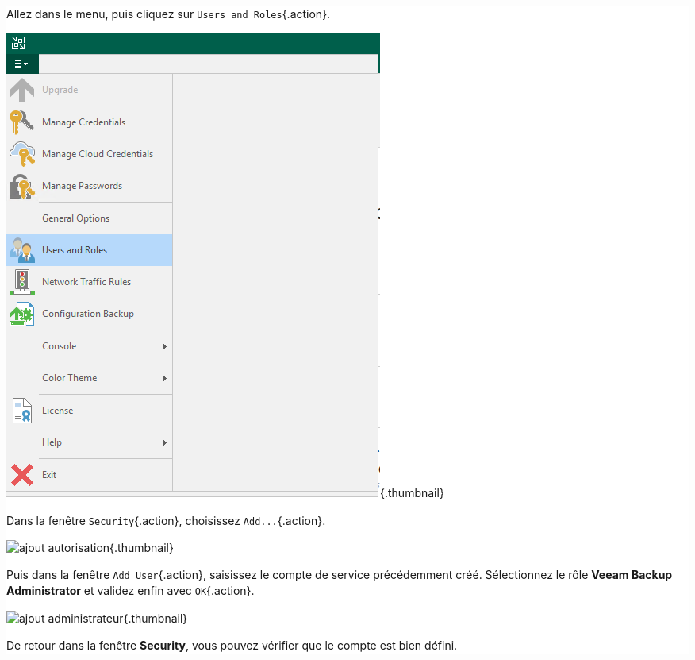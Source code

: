 Allez dans le menu, puis cliquez sur `Users and Roles`{.action}.

![users and roles](images/veeamBandR_conf_2.png){.thumbnail}

Dans la fenêtre `Security`{.action}, choisissez `Add...`{.action}.

![ajout autorisation](images/veeamBandR_conf_3.png){.thumbnail}

Puis dans la fenêtre `Add User`{.action}, saisissez le compte de service précédemment créé. Sélectionnez le rôle **Veeam Backup Administrator** et validez enfin avec `OK`{.action}.

![ajout administrateur](images/veeamBandR_conf_4.png){.thumbnail}

De retour dans la fenêtre **Security**, vous pouvez vérifier que le compte est bien défini.

